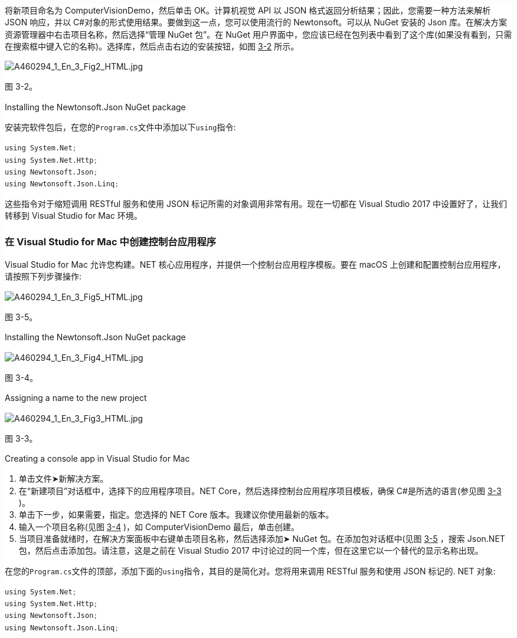 将新项目命名为 ComputerVisionDemo，然后单击 OK。计算机视觉 API 以 JSON 格式返回分析结果；因此，您需要一种方法来解析 JSON 响应，并以 C#对象的形式使用结果。要做到这一点，您可以使用流行的 Newtonsoft。可以从 NuGet 安装的 Json 库。在解决方案资源管理器中右击项目名称，然后选择“管理 NuGet 包”。在 NuGet 用户界面中，您应该已经在包列表中看到了这个库(如果没有看到，只需在搜索框中键入它的名称)。选择库，然后点击右边的安装按钮，如图 [3-2](#Fig2) 所示。

![A460294_1_En_3_Fig2_HTML.jpg](A460294_1_En_3_Fig2_HTML.jpg)

图 3-2。

Installing the Newtonsoft.Json NuGet package

安装完软件包后，在您的`Program.cs`文件中添加以下`using`指令:

```py
using System.Net;
using System.Net.Http;
using Newtonsoft.Json;
using Newtonsoft.Json.Linq;

```

这些指令对于缩短调用 RESTful 服务和使用 JSON 标记所需的对象调用非常有用。现在一切都在 Visual Studio 2017 中设置好了，让我们转移到 Visual Studio for Mac 环境。

### 在 Visual Studio for Mac 中创建控制台应用程序

Visual Studio for Mac 允许您构建。NET 核心应用程序，并提供一个控制台应用程序模板。要在 macOS 上创建和配置控制台应用程序，请按照下列步骤操作:

![A460294_1_En_3_Fig5_HTML.jpg](A460294_1_En_3_Fig5_HTML.jpg)

图 3-5。

Installing the Newtonsoft.Json NuGet package

![A460294_1_En_3_Fig4_HTML.jpg](A460294_1_En_3_Fig4_HTML.jpg)

图 3-4。

Assigning a name to the new project

![A460294_1_En_3_Fig3_HTML.jpg](A460294_1_En_3_Fig3_HTML.jpg)

图 3-3。

Creating a console app in Visual Studio for Mac

1.  单击文件➤新解决方案。
2.  在“新建项目”对话框中，选择下的应用程序项目。NET Core，然后选择控制台应用程序项目模板，确保 C#是所选的语言(参见图 [3-3](#Fig3) )。
3.  单击下一步，如果需要，指定。您选择的 NET Core 版本。我建议你使用最新的版本。
4.  输入一个项目名称(见图 [3-4](#Fig4) )，如 ComputerVisionDemo 最后，单击创建。
5.  当项目准备就绪时，在解决方案面板中右键单击项目名称，然后选择添加➤ NuGet 包。在添加包对话框中(见图 [3-5](#Fig5) ，搜索 Json.NET 包，然后点击添加包。请注意，这是之前在 Visual Studio 2017 中讨论过的同一个库，但在这里它以一个替代的显示名称出现。

在您的`Program.cs`文件的顶部，添加下面的`using`指令，其目的是简化对。您将用来调用 RESTful 服务和使用 JSON 标记的. NET 对象:

```py
using System.Net;
using System.Net.Http;
using Newtonsoft.Json;
using Newtonsoft.Json.Linq;

```
